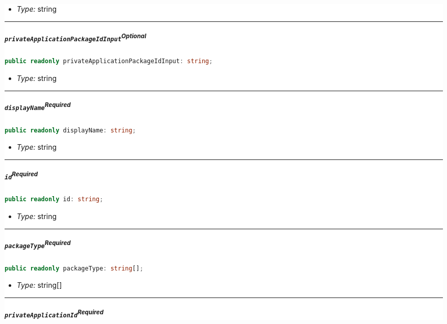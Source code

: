 - *Type:* string

---

##### `privateApplicationPackageIdInput`<sup>Optional</sup> <a name="privateApplicationPackageIdInput" id="rhizo-co-terraform-provider-oci.dataOciServiceCatalogPrivateApplicationPackages.DataOciServiceCatalogPrivateApplicationPackages.property.privateApplicationPackageIdInput"></a>

```typescript
public readonly privateApplicationPackageIdInput: string;
```

- *Type:* string

---

##### `displayName`<sup>Required</sup> <a name="displayName" id="rhizo-co-terraform-provider-oci.dataOciServiceCatalogPrivateApplicationPackages.DataOciServiceCatalogPrivateApplicationPackages.property.displayName"></a>

```typescript
public readonly displayName: string;
```

- *Type:* string

---

##### `id`<sup>Required</sup> <a name="id" id="rhizo-co-terraform-provider-oci.dataOciServiceCatalogPrivateApplicationPackages.DataOciServiceCatalogPrivateApplicationPackages.property.id"></a>

```typescript
public readonly id: string;
```

- *Type:* string

---

##### `packageType`<sup>Required</sup> <a name="packageType" id="rhizo-co-terraform-provider-oci.dataOciServiceCatalogPrivateApplicationPackages.DataOciServiceCatalogPrivateApplicationPackages.property.packageType"></a>

```typescript
public readonly packageType: string[];
```

- *Type:* string[]

---

##### `privateApplicationId`<sup>Required</sup> <a name="privateApplicationId" id="rhizo-co-terraform-provider-oci.dataOciServiceCatalogPrivateApplicationPackages.DataOciServiceCatalogPrivateApplicationPackages.property.privateApplicationId"></a>

